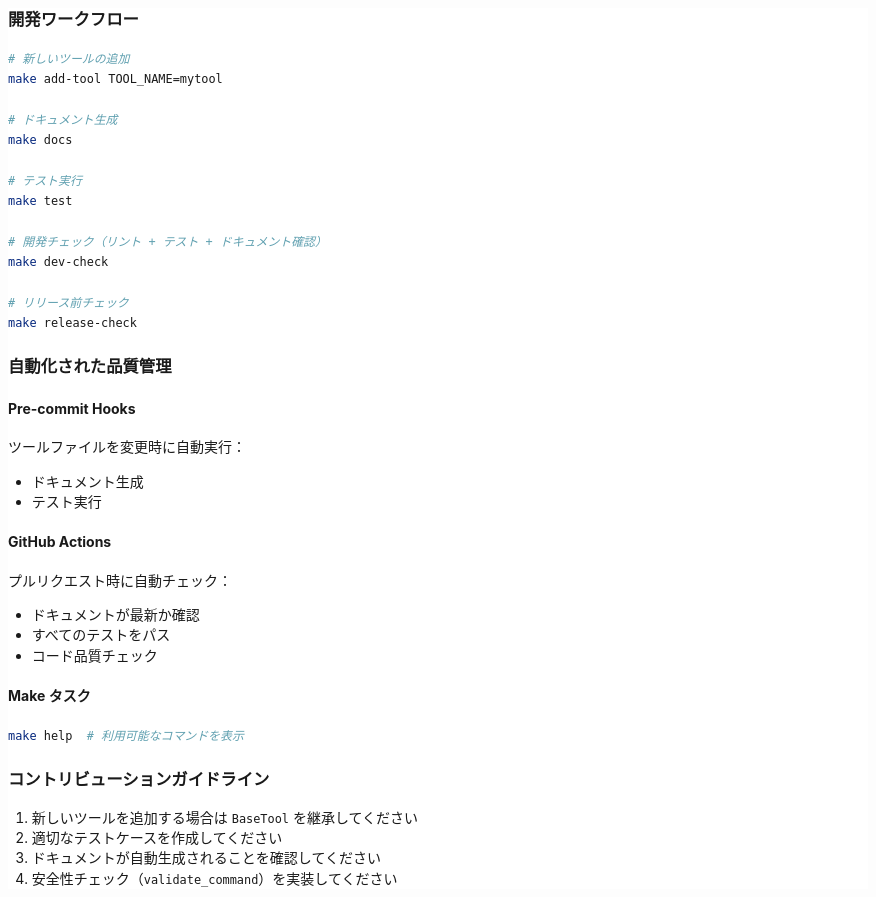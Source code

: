 ### 開発ワークフロー

```bash
# 新しいツールの追加
make add-tool TOOL_NAME=mytool

# ドキュメント生成
make docs

# テスト実行
make test

# 開発チェック（リント + テスト + ドキュメント確認）
make dev-check

# リリース前チェック
make release-check
```

### 自動化された品質管理

#### **Pre-commit Hooks**
ツールファイルを変更時に自動実行：
- ドキュメント生成
- テスト実行

#### **GitHub Actions**
プルリクエスト時に自動チェック：
- ドキュメントが最新か確認
- すべてのテストをパス
- コード品質チェック

#### **Make タスク**
```bash
make help  # 利用可能なコマンドを表示
```

### コントリビューションガイドライン

1. 新しいツールを追加する場合は `BaseTool` を継承してください
2. 適切なテストケースを作成してください
3. ドキュメントが自動生成されることを確認してください
4. 安全性チェック（`validate_command`）を実装してください
